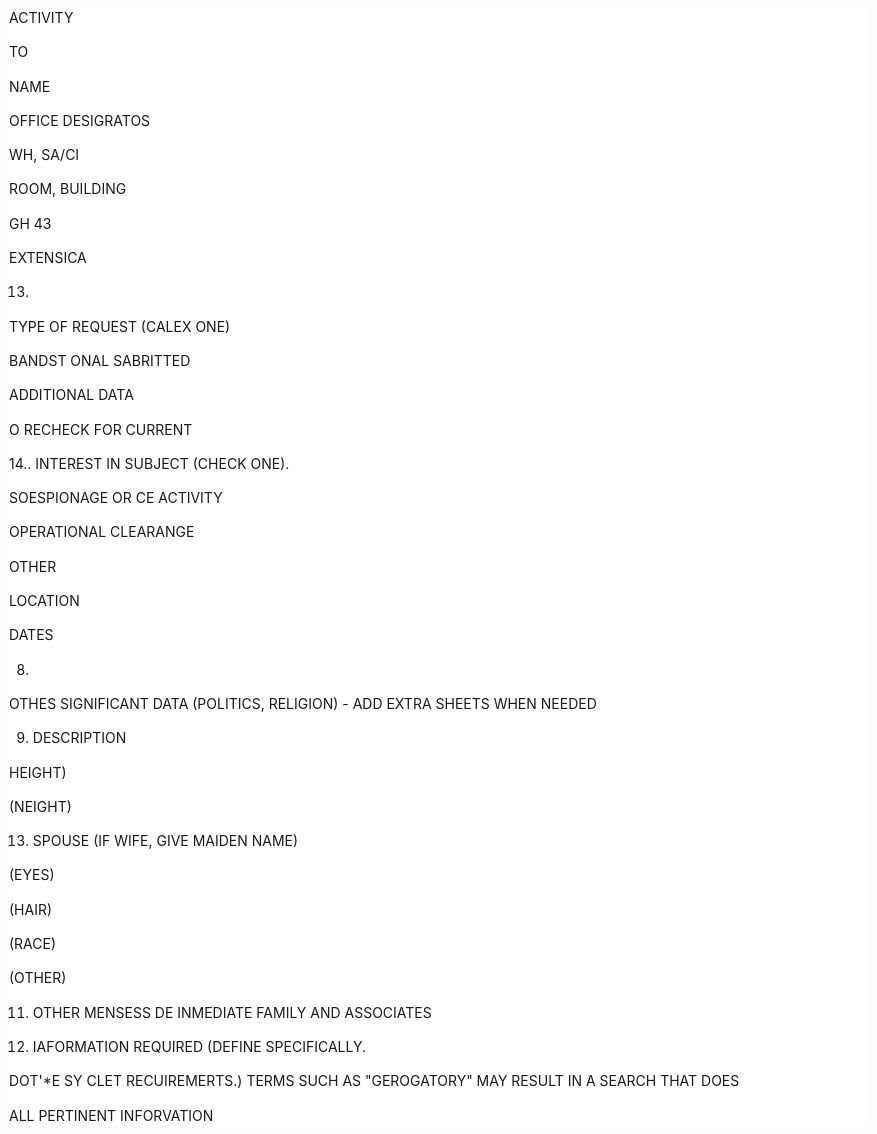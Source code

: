 ACTIVITY

TO

NAME

OFFICE DESIGRATOS

WH, SA/CI

ROOM, BUILDING

GH 43

EXTENSICA

13.

TYPE OF REQUEST (CALEX ONE)

BANDST ONAL SABRITTED

ADDITIONAL DATA

O RECHECK FOR CURRENT

14.. INTEREST IN SUBJECT (CHECK ONE).

SOESPIONAGE OR CE ACTIVITY

OPERATIONAL CLEARANGE

OTHER

LOCATION

DATES

8.

OTHES SIGNIFICANT DATA (POLITICS, RELIGION) - ADD EXTRA SHEETS WHEN NEEDED

9. DESCRIPTION

HEIGHT)

(NEIGHT)

13. SPOUSE (IF WIFE, GIVE MAIDEN NAME)

(EYES)

(HAIR)

(RACE)

(OTHER)

11. OTHER MENSESS DE INMEDIATE FAMILY AND ASSOCIATES

12. IAFORMATION REQUIRED (DEFINE SPECIFICALLY.

DOT'*E SY CLET RECUIREMERTS.) TERMS SUCH AS "GEROGATORY" MAY RESULT IN A SEARCH THAT DOES

ALL PERTINENT INFORVATION
